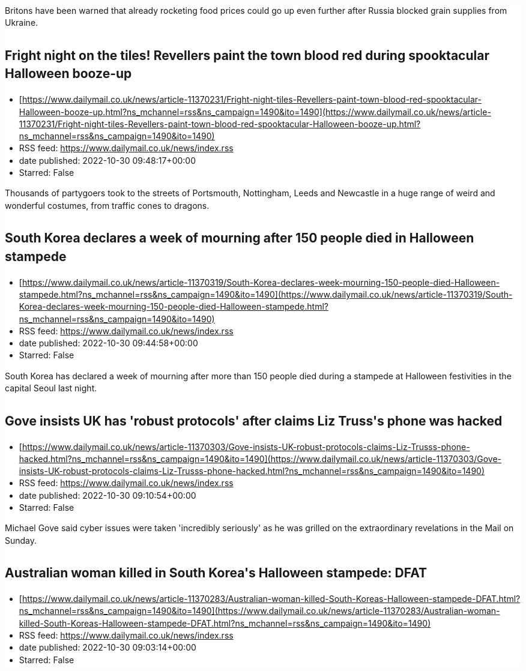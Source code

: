 Britons have been warned that already rocketing food prices could go up even further after Russia blocked grain supplies from Ukraine.

## Fright night on the tiles! Revellers paint the town blood red during spooktacular Halloween booze-up
 - [https://www.dailymail.co.uk/news/article-11370231/Fright-night-tiles-Revellers-paint-town-blood-red-spooktacular-Halloween-booze-up.html?ns_mchannel=rss&ns_campaign=1490&ito=1490](https://www.dailymail.co.uk/news/article-11370231/Fright-night-tiles-Revellers-paint-town-blood-red-spooktacular-Halloween-booze-up.html?ns_mchannel=rss&ns_campaign=1490&ito=1490)
 - RSS feed: https://www.dailymail.co.uk/news/index.rss
 - date published: 2022-10-30 09:48:17+00:00
 - Starred: False

Thousands of partygoers took to the streets of Portsmouth, Nottingham, Leeds and Newcastle in a huge range of weird and wonderful costumes, from traffic cones to dragons.

## South Korea declares a week of mourning after 150 people died in Halloween stampede
 - [https://www.dailymail.co.uk/news/article-11370319/South-Korea-declares-week-mourning-150-people-died-Halloween-stampede.html?ns_mchannel=rss&ns_campaign=1490&ito=1490](https://www.dailymail.co.uk/news/article-11370319/South-Korea-declares-week-mourning-150-people-died-Halloween-stampede.html?ns_mchannel=rss&ns_campaign=1490&ito=1490)
 - RSS feed: https://www.dailymail.co.uk/news/index.rss
 - date published: 2022-10-30 09:44:58+00:00
 - Starred: False

South Korea has declared a week of mourning after more than 150 people died during a stampede at Halloween festivities in the capital Seoul last night.

## Gove insists UK has 'robust protocols' after claims Liz Truss's phone was hacked
 - [https://www.dailymail.co.uk/news/article-11370303/Gove-insists-UK-robust-protocols-claims-Liz-Trusss-phone-hacked.html?ns_mchannel=rss&ns_campaign=1490&ito=1490](https://www.dailymail.co.uk/news/article-11370303/Gove-insists-UK-robust-protocols-claims-Liz-Trusss-phone-hacked.html?ns_mchannel=rss&ns_campaign=1490&ito=1490)
 - RSS feed: https://www.dailymail.co.uk/news/index.rss
 - date published: 2022-10-30 09:10:54+00:00
 - Starred: False

Michael Gove said cyber issues were taken 'incredibly seriously' as he was grilled on the extraordinary revelations in the Mail on Sunday.

## Australian woman killed in South Korea's Halloween stampede: DFAT
 - [https://www.dailymail.co.uk/news/article-11370283/Australian-woman-killed-South-Koreas-Halloween-stampede-DFAT.html?ns_mchannel=rss&ns_campaign=1490&ito=1490](https://www.dailymail.co.uk/news/article-11370283/Australian-woman-killed-South-Koreas-Halloween-stampede-DFAT.html?ns_mchannel=rss&ns_campaign=1490&ito=1490)
 - RSS feed: https://www.dailymail.co.uk/news/index.rss
 - date published: 2022-10-30 09:03:14+00:00
 - Starred: False
